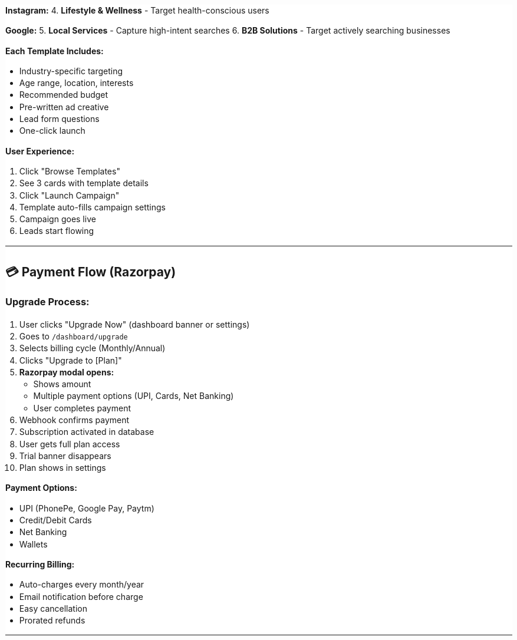 **Instagram:**
4. **Lifestyle & Wellness** - Target health-conscious users

**Google:**
5. **Local Services** - Capture high-intent searches
6. **B2B Solutions** - Target actively searching businesses

**Each Template Includes:**
- Industry-specific targeting
- Age range, location, interests
- Recommended budget
- Pre-written ad creative
- Lead form questions
- One-click launch

**User Experience:**
1. Click "Browse Templates"
2. See 3 cards with template details
3. Click "Launch Campaign"
4. Template auto-fills campaign settings
5. Campaign goes live
6. Leads start flowing

---

## 💳 Payment Flow (Razorpay)

### **Upgrade Process:**
1. User clicks "Upgrade Now" (dashboard banner or settings)
2. Goes to `/dashboard/upgrade`
3. Selects billing cycle (Monthly/Annual)
4. Clicks "Upgrade to [Plan]"
5. **Razorpay modal opens:**
   - Shows amount
   - Multiple payment options (UPI, Cards, Net Banking)
   - User completes payment
6. Webhook confirms payment
7. Subscription activated in database
8. User gets full plan access
9. Trial banner disappears
10. Plan shows in settings

**Payment Options:**
- UPI (PhonePe, Google Pay, Paytm)
- Credit/Debit Cards
- Net Banking
- Wallets

**Recurring Billing:**
- Auto-charges every month/year
- Email notification before charge
- Easy cancellation
- Prorated refunds

---